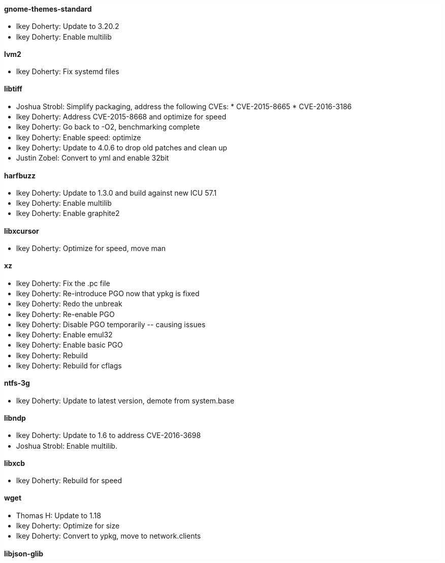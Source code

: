 **gnome-themes-standard**

-  Ikey Doherty: Update to 3.20.2
-  Ikey Doherty: Enable multilib

**lvm2**

-  Ikey Doherty: Fix systemd files

**libtiff**

-  Joshua Strobl: Simplify packaging, address the following CVEs: * CVE-2015-8665 * CVE-2016-3186
-  Ikey Doherty: Address CVE-2015-8668 and optimize for speed
-  Ikey Doherty: Go back to -O2, benchmarking complete
-  Ikey Doherty: Enable speed: optimize
-  Ikey Doherty: Update to 4.0.6 to drop old patches and clean up
-  Justin Zobel: Convert to yml and enable 32bit

**harfbuzz**

-  Ikey Doherty: Update to 1.3.0 and build against new ICU 57.1
-  Ikey Doherty: Enable multilib
-  Ikey Doherty: Enable graphite2

**libxcursor**

-  Ikey Doherty: Optimize for speed, move man

**xz**

-  Ikey Doherty: Fix the .pc file
-  Ikey Doherty: Re-introduce PGO now that ypkg is fixed
-  Ikey Doherty: Redo the unbreak
-  Ikey Doherty: Re-enable PGO
-  Ikey Doherty: Disable PGO temporarily -- causing issues
-  Ikey Doherty: Enable emul32
-  Ikey Doherty: Enable basic PGO
-  Ikey Doherty: Rebuild
-  Ikey Doherty: Rebuild for cflags

**ntfs-3g**

-  Ikey Doherty: Update to latest version, demote from system.base

**libndp**

-  Ikey Doherty: Update to 1.6 to address CVE-2016-3698
-  Joshua Strobl: Enable multilib.

**libxcb**

-  Ikey Doherty: Rebuild for speed

**wget**

-  Thomas H: Update to 1.18
-  Ikey Doherty: Optimize for size
-  Ikey Doherty: Convert to ypkg, move to network.clients

**libjson-glib**
